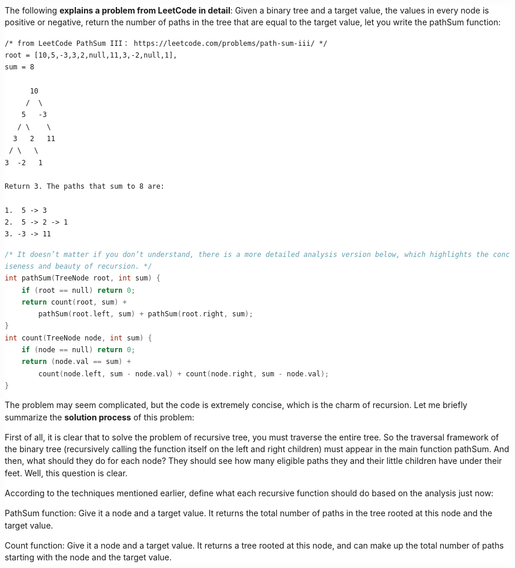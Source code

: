 The following **explains a problem from LeetCode in detail**: Given a binary tree and a target value, the values in every node is positive or negative, return the number of paths in the tree that are equal to the target value, let you write the pathSum function:

```
/* from LeetCode PathSum III： https://leetcode.com/problems/path-sum-iii/ */
root = [10,5,-3,3,2,null,11,3,-2,null,1],
sum = 8

      10
     /  \
    5   -3
   / \    \
  3   2   11
 / \   \
3  -2   1

Return 3. The paths that sum to 8 are:

1.  5 -> 3
2.  5 -> 2 -> 1
3. -3 -> 11
```

```cpp
/* It doesn’t matter if you don’t understand, there is a more detailed analysis version below, which highlights the conciseness and beauty of recursion. */
int pathSum(TreeNode root, int sum) {
    if (root == null) return 0;
    return count(root, sum) +
        pathSum(root.left, sum) + pathSum(root.right, sum);
}
int count(TreeNode node, int sum) {
    if (node == null) return 0;
    return (node.val == sum) +
        count(node.left, sum - node.val) + count(node.right, sum - node.val);
}
```

The problem may seem complicated, but the code is extremely concise, which is the charm of recursion. Let me briefly summarize the **solution process** of this problem:

First of all, it is clear that to solve the problem of recursive tree, you must traverse the entire tree. So the traversal framework of the binary tree (recursively calling the function itself on the left and right children) must appear in the main function pathSum. And then, what should they do for each node? They should see how many eligible paths they and their little children have under their feet. Well, this question is clear.

According to the techniques mentioned earlier, define what each recursive function should do based on the analysis just now:

PathSum function: Give it a node and a target value. It returns the total number of paths in the tree rooted at this node and the target value.

Count function: Give it a node and a target value. It returns a tree rooted at this node, and can make up the total number of paths starting with the node and the target value.
